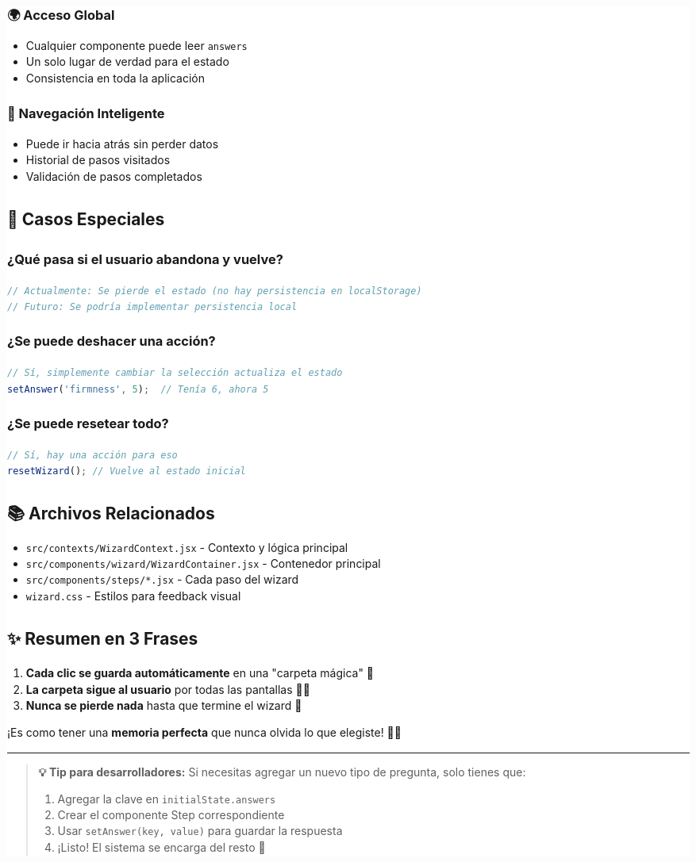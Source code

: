 ### **🌍 Acceso Global**
- Cualquier componente puede leer `answers`
- Un solo lugar de verdad para el estado
- Consistencia en toda la aplicación

### **🧭 Navegación Inteligente**
- Puede ir hacia atrás sin perder datos
- Historial de pasos visitados
- Validación de pasos completados

## 🚨 **Casos Especiales**

### **¿Qué pasa si el usuario abandona y vuelve?**
```jsx
// Actualmente: Se pierde el estado (no hay persistencia en localStorage)
// Futuro: Se podría implementar persistencia local
```

### **¿Se puede deshacer una acción?**
```jsx
// Sí, simplemente cambiar la selección actualiza el estado
setAnswer('firmness', 5);  // Tenía 6, ahora 5
```

### **¿Se puede resetear todo?**
```jsx
// Sí, hay una acción para eso
resetWizard(); // Vuelve al estado inicial
```

## 📚 **Archivos Relacionados**

- `src/contexts/WizardContext.jsx` - Contexto y lógica principal
- `src/components/wizard/WizardContainer.jsx` - Contenedor principal
- `src/components/steps/*.jsx` - Cada paso del wizard
- `wizard.css` - Estilos para feedback visual

## ✨ **Resumen en 3 Frases**

1. **Cada clic se guarda automáticamente** en una "carpeta mágica" 📁
2. **La carpeta sigue al usuario** por todas las pantallas 🚶‍♂️  
3. **Nunca se pierde nada** hasta que termine el wizard 🎯

¡Es como tener una **memoria perfecta** que nunca olvida lo que elegiste! 🧠✨

---

> **💡 Tip para desarrolladores:** Si necesitas agregar un nuevo tipo de pregunta, solo tienes que:
> 1. Agregar la clave en `initialState.answers`
> 2. Crear el componente Step correspondiente
> 3. Usar `setAnswer(key, value)` para guardar la respuesta
> 4. ¡Listo! El sistema se encarga del resto 🚀